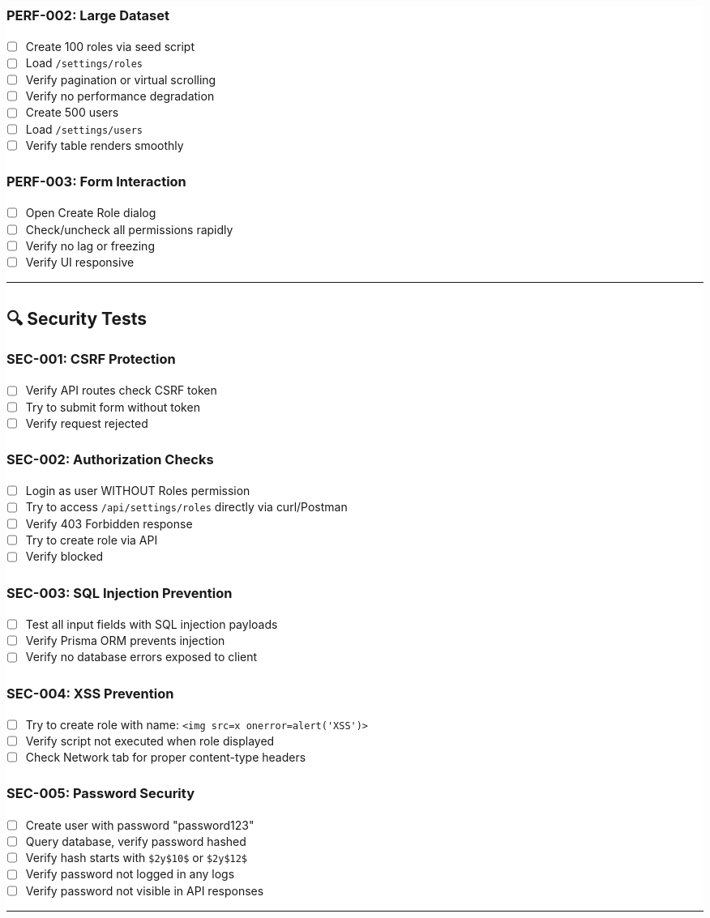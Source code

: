 ### PERF-002: Large Dataset
- [ ] Create 100 roles via seed script
- [ ] Load `/settings/roles`
- [ ] Verify pagination or virtual scrolling
- [ ] Verify no performance degradation
- [ ] Create 500 users
- [ ] Load `/settings/users`
- [ ] Verify table renders smoothly

### PERF-003: Form Interaction
- [ ] Open Create Role dialog
- [ ] Check/uncheck all permissions rapidly
- [ ] Verify no lag or freezing
- [ ] Verify UI responsive

---

## 🔍 Security Tests

### SEC-001: CSRF Protection
- [ ] Verify API routes check CSRF token
- [ ] Try to submit form without token
- [ ] Verify request rejected

### SEC-002: Authorization Checks
- [ ] Login as user WITHOUT Roles permission
- [ ] Try to access `/api/settings/roles` directly via curl/Postman
- [ ] Verify 403 Forbidden response
- [ ] Try to create role via API
- [ ] Verify blocked

### SEC-003: SQL Injection Prevention
- [ ] Test all input fields with SQL injection payloads
- [ ] Verify Prisma ORM prevents injection
- [ ] Verify no database errors exposed to client

### SEC-004: XSS Prevention
- [ ] Try to create role with name: `<img src=x onerror=alert('XSS')>`
- [ ] Verify script not executed when role displayed
- [ ] Check Network tab for proper content-type headers

### SEC-005: Password Security
- [ ] Create user with password "password123"
- [ ] Query database, verify password hashed
- [ ] Verify hash starts with `$2y$10$` or `$2y$12$`
- [ ] Verify password not logged in any logs
- [ ] Verify password not visible in API responses

---